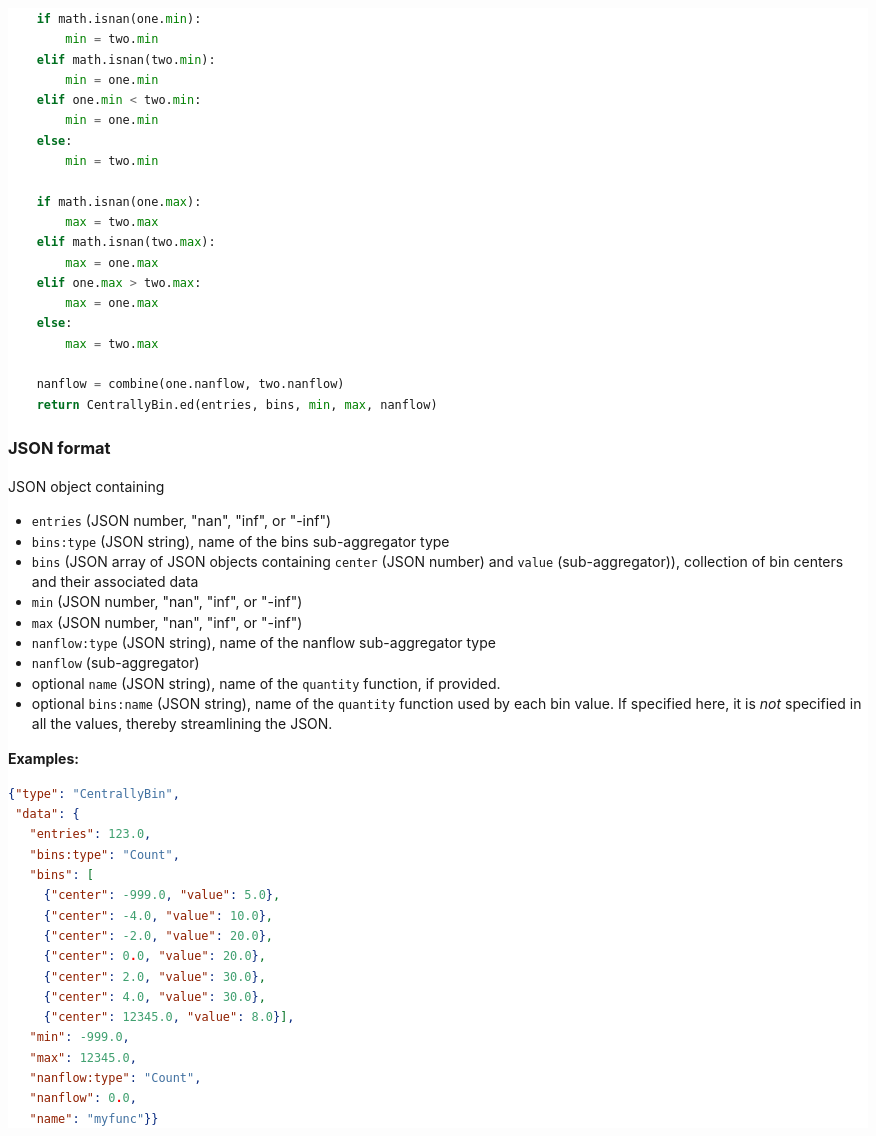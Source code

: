 ```python
    if math.isnan(one.min):
        min = two.min
    elif math.isnan(two.min):
        min = one.min
    elif one.min < two.min:
        min = one.min
    else:
        min = two.min

    if math.isnan(one.max):
        max = two.max
    elif math.isnan(two.max):
        max = one.max
    elif one.max > two.max:
        max = one.max
    else:
        max = two.max

    nanflow = combine(one.nanflow, two.nanflow)
    return CentrallyBin.ed(entries, bins, min, max, nanflow)
```

### JSON format

JSON object containing

  * `entries` (JSON number, "nan", "inf", or "-inf")
  * `bins:type` (JSON string), name of the bins sub-aggregator type
  * `bins` (JSON array of JSON objects containing `center` (JSON number) and `value` (sub-aggregator)), collection of bin centers and their associated data
  * `min` (JSON number, "nan", "inf", or "-inf")
  * `max` (JSON number, "nan", "inf", or "-inf")
  * `nanflow:type` (JSON string), name of the nanflow sub-aggregator type
  * `nanflow` (sub-aggregator)
  * optional `name` (JSON string), name of the `quantity` function, if provided.
  * optional `bins:name` (JSON string), name of the `quantity` function used by each bin value. If specified here, it is _not_ specified in all the values, thereby streamlining the JSON.

**Examples:**

```json
{"type": "CentrallyBin",
 "data": {
   "entries": 123.0,
   "bins:type": "Count",
   "bins": [
     {"center": -999.0, "value": 5.0},
     {"center": -4.0, "value": 10.0},
     {"center": -2.0, "value": 20.0},
     {"center": 0.0, "value": 20.0},
     {"center": 2.0, "value": 30.0},
     {"center": 4.0, "value": 30.0},
     {"center": 12345.0, "value": 8.0}],
   "min": -999.0,
   "max": 12345.0,
   "nanflow:type": "Count",
   "nanflow": 0.0,
   "name": "myfunc"}}
```
